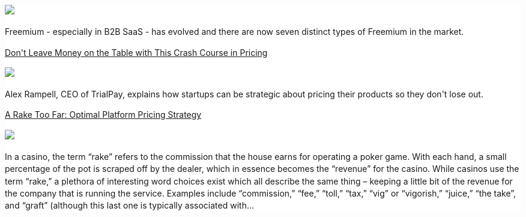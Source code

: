 [![](https://sixteenventures.com/wp-content/uploads/2011/08/There-are-7-Types-of-Freemium-and-Why-That-Matters.png)](http://sixteenventures.com/seven-types-of-freemium)

</div>

Freemium - especially in B2B SaaS - has evolved and there are now seven
distinct types of Freemium in the market.

</div>

<div class="card">

<div class="card-title">

[Don't Leave Money on the Table with This Crash Course in
Pricing](http://firstround.com/review/Dont-Leave-Money-on-the-Table-with-this-Crash-Course-in-Pricing)

</div>

<div class="card-image">

[![](https://review.firstround.com/content/images/2056/firstround-2f0do1jk5lsl1gwkypyo54_1203955.jpg)](http://firstround.com/review/Dont-Leave-Money-on-the-Table-with-this-Crash-Course-in-Pricing)

</div>

Alex Rampell, CEO of TrialPay, explains how startups can be strategic
about pricing their products so they don't lose out.

</div>

<div class="card">

<div class="card-title">

[A Rake Too Far: Optimal Platform Pricing
Strategy](http://abovethecrowd.com/2013/04/18/a-rake-too-far-optimal-platformpricing-strategy)

</div>

<div class="card-image">

[![](https://149672686.v2.pressablecdn.com/wp-content/uploads/2013/04/rake-table-2.png)](http://abovethecrowd.com/2013/04/18/a-rake-too-far-optimal-platformpricing-strategy)

</div>

In a casino, the term “rake” refers to the commission that the house
earns for operating a poker game. With each hand, a small percentage of
the pot is scraped off by the dealer, which in essence becomes the
“revenue” for the casino. While casinos use the term “rake,” a plethora
of interesting word choices exist which all describe the same thing –
keeping a little bit of the revenue for the company that is running the
service. Examples include “commission,” “fee,” “toll,” “tax,” “vig” or
“vigorish,” “juice,” “the take”, and “graft” (although this last one is
typically associated with…

</div>

<div class="card">
